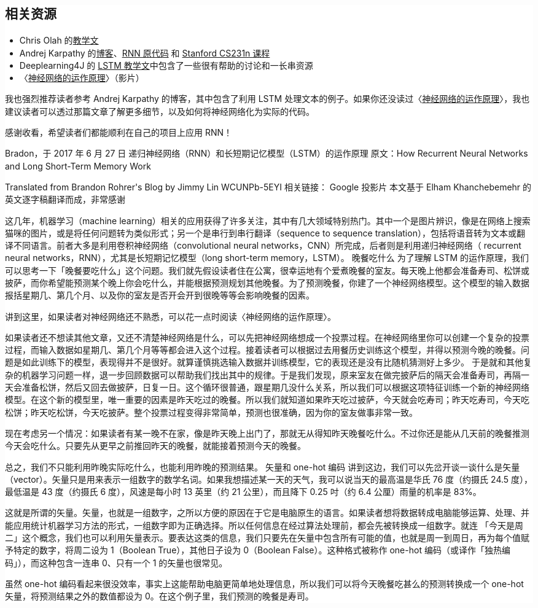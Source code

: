 ## 相关资源

- Chris Olah 的[教学文](http://colah.github.io/posts/2015-08-Understanding-LSTMs/)
- Andrej Karpathy 的[博客](http://karpathy.github.io/2015/05/21/rnn-effectiveness/)、[RNN 原代码](https://www.youtube.com/watch?v=iX5V1WpxxkY) 和 [Stanford CS231n 课程](https://www.youtube.com/watch?v=iX5V1WpxxkY)
- Deeplearning4J 的 [LSTM 教学文](https://deeplearning4j.org/lstm)中包含了一些很有帮助的讨论和一长串资源
- 〈[神经网络的运作原理](../how_machine_learning_works/how_neural_networks_work.html)〉（影片）

我也强烈推荐读者参考 Andrej Karpathy 的博客，其中包含了利用 LSTM 处理文本的例子。如果你还没读过〈[神经网络的运作原理](../how_machine_learning_works/how_neural_networks_work.html)〉，我也建议读者可以透过那篇文章了解更多细节，以及如何将神经网络化为实际的代码。

感谢收看，希望读者们都能顺利在自己的项目上应用 RNN！

Bradon，于 2017 年 6 月 27 日
递归神经网络（RNN）和长短期记忆模型（LSTM）的运作原理
原文：How Recurrent Neural Networks and Long Short-Term Memory Work

Translated from Brandon Rohrer's Blog by Jimmy Lin
WCUNPb-5EYI
相关链接：
Google 投影片
本文基于 Elham Khanchebemehr 的英文逐字稿翻译而成，非常感谢


这几年，机器学习（machine learning）相关的应用获得了许多关注，其中有几大领域特别热门。其中一个是图片辨识，像是在网络上搜索猫咪的图片，或是将任何问题转为类似形式；另一个是串行到串行翻译（sequence to sequence translation），包括将语音转为文本或翻译不同语言。前者大多是利用卷积神经网络（convolutional neural networks，CNN）所完成，后者则是利用递归神经网络（ recurrent neural networks，RNN），尤其是长短期记忆模型（long short-term memory，LSTM）。
晚餐吃什么
为了理解 LSTM 的运作原理，我们可以思考一下「晚餐要吃什么」这个问题。我们就先假设读者住在公寓，很幸运地有个爱煮晚餐的室友。每天晚上他都会准备寿司、松饼或披萨，而你希望能预测某个晚上你会吃什么，并能根据预测规划其他晚餐。为了预测晚餐，你建了一个神经网络模型。这个模型的输入数据报括星期几、第几个月、以及你的室友是否开会开到很晚等等会影响晚餐的因素。


讲到这里，如果读者对神经网络还不熟悉，可以花一点时阅读〈神经网络的运作原理〉。


如果读者还不想读其他文章，又还不清楚神经网络是什么，可以先把神经网络想成一个投票过程。在神经网络里你可以创建一个复杂的投票过程，而输入数据如星期几、第几个月等等都会进入这个过程。接着读者可以根据过去用餐历史训练这个模型，并得以预测今晚的晚餐。问题是如此训练下的模型，表现得并不是很好。就算谨慎挑选输入数据并训练模型，它的表现还是没有比随机猜测好上多少。
于是就和其他复杂的机器学习问题一样，退一步回顾数据可以帮助我们找出其中的规律。于是我们发现，原来室友在做完披萨后的隔天会准备寿司，再隔一天会准备松饼，然后又回去做披萨，日复一日。这个循环很普通，跟星期几没什么关系，所以我们可以根据这项特征训练一个新的神经网络模型。在这个新的模型里，唯一重要的因素是昨天吃过的晚餐。所以我们就知道如果昨天吃过披萨，今天就会吃寿司；昨天吃寿司，今天吃松饼；昨天吃松饼，今天吃披萨。整个投票过程变得非常简单，预测也很准确，因为你的室友做事非常一致。


现在考虑另一个情况：如果读者有某一晚不在家，像是昨天晚上出门了，那就无从得知昨天晚餐吃什么。不过你还是能从几天前的晚餐推测今天会吃什么。只要先从更早之前推回昨天的晚餐，就能接着预测今天的晚餐。


总之，我们不只能利用昨晚实际吃什么，也能利用昨晚的预测结果。
矢量和 one-hot 编码
讲到这边，我们可以先岔开谈一谈什么是矢量（vector）。矢量只是用来表示一组数字的数学名词。如果我想描述某一天的天气，我可以说当天的最高温是华氏 76 度（约摄氏 24.5 度），最低温是 43 度（约摄氏 6 度），风速是每小时 13 英里（约 21 公里），而且降下 0.25 吋（约 6.4 公厘）雨量的机率是 83%。


这就是所谓的矢量。矢量，也就是一组数字，之所以方便的原因在于它是电脑原生的语言。如果读者想将数据转成电脑能够运算、处理、并能应用统计机器学习方法的形式，一组数字即为正确选择。所以任何信息在经过算法处理前，都会先被转换成一组数字。就连 「今天是周二」这个概念，我们也可以利用矢量表示。要表达这类的信息，我们只要先在矢量中包含所有可能的值，也就是周一到周日，再为每个值赋予特定的数字，将周二设为 1（Boolean True），其他日子设为 0（Boolean False）。这种格式被称作 one-hot 编码（或译作「独热编码」），而这种包含一连串 0、只有一个 1 的矢量也很常见。


虽然 one-hot 编码看起来很没效率，事实上这能帮助电脑更简单地处理信息，所以我们可以将今天晚餐吃甚么的预测转换成一个 one-hot 矢量，将预测结果之外的数值都设为 0。在这个例子里，我们预测的晚餐是寿司。
